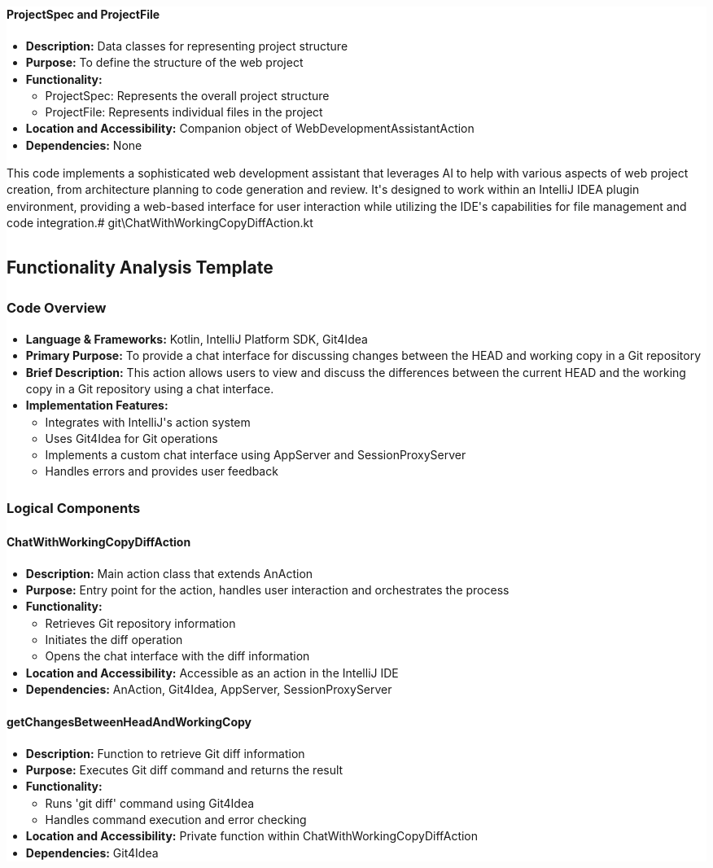 
#### ProjectSpec and ProjectFile
- **Description:** Data classes for representing project structure
- **Purpose:** To define the structure of the web project
- **Functionality:**
  - ProjectSpec: Represents the overall project structure
  - ProjectFile: Represents individual files in the project
- **Location and Accessibility:** Companion object of WebDevelopmentAssistantAction
- **Dependencies:** None

This code implements a sophisticated web development assistant that leverages AI to help with various aspects of web project creation, from architecture planning to code generation and review. It's designed to work within an IntelliJ IDEA plugin environment, providing a web-based interface for user interaction while utilizing the IDE's capabilities for file management and code integration.# git\ChatWithWorkingCopyDiffAction.kt


## Functionality Analysis Template


### Code Overview
- **Language & Frameworks:** Kotlin, IntelliJ Platform SDK, Git4Idea
- **Primary Purpose:** To provide a chat interface for discussing changes between the HEAD and working copy in a Git repository
- **Brief Description:** This action allows users to view and discuss the differences between the current HEAD and the working copy in a Git repository using a chat interface.
- **Implementation Features:** 
  - Integrates with IntelliJ's action system
  - Uses Git4Idea for Git operations
  - Implements a custom chat interface using AppServer and SessionProxyServer
  - Handles errors and provides user feedback


### Logical Components


#### ChatWithWorkingCopyDiffAction
- **Description:** Main action class that extends AnAction
- **Purpose:** Entry point for the action, handles user interaction and orchestrates the process
- **Functionality:**
  - Retrieves Git repository information
  - Initiates the diff operation
  - Opens the chat interface with the diff information
- **Location and Accessibility:** Accessible as an action in the IntelliJ IDE
- **Dependencies:** AnAction, Git4Idea, AppServer, SessionProxyServer


#### getChangesBetweenHeadAndWorkingCopy
- **Description:** Function to retrieve Git diff information
- **Purpose:** Executes Git diff command and returns the result
- **Functionality:** 
  - Runs 'git diff' command using Git4Idea
  - Handles command execution and error checking
- **Location and Accessibility:** Private function within ChatWithWorkingCopyDiffAction
- **Dependencies:** Git4Idea
